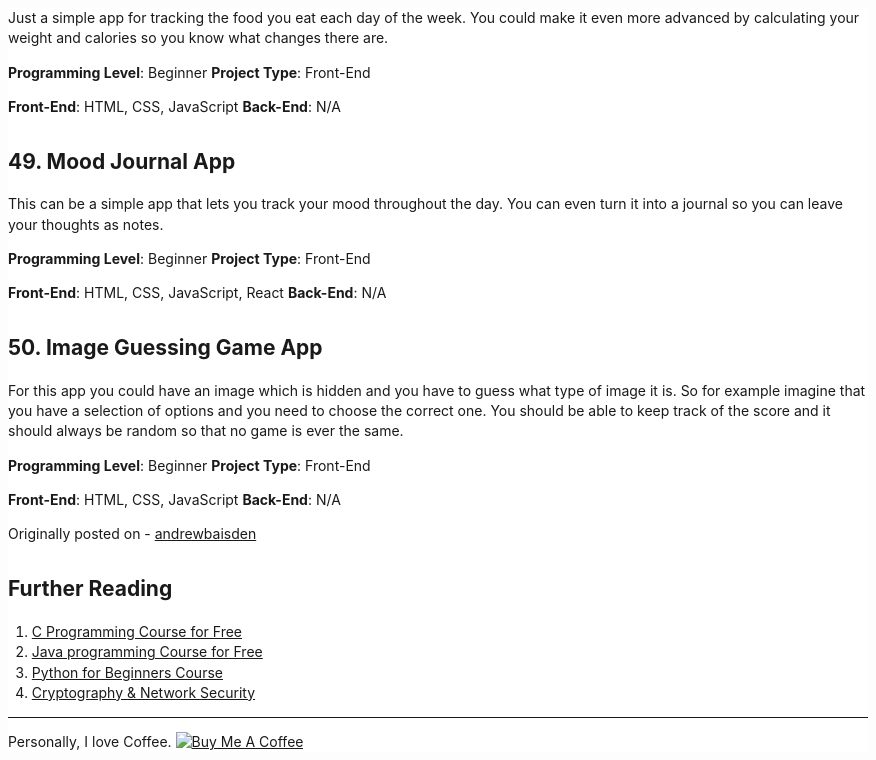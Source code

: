 Just a simple app for tracking the food you eat each day of the week. You could make it even more advanced by calculating your weight and calories so you know what changes there are.

__Programming Level__: Beginner
__Project Type__: Front-End

__Front-End__: HTML, CSS, JavaScript
__Back-End__: N/A

## 49. Mood Journal App

This can be a simple app that lets you track your mood throughout the day. You can even turn it into a journal so you can leave your thoughts as notes.

__Programming Level__: Beginner
__Project Type__: Front-End

__Front-End__: HTML, CSS, JavaScript, React
__Back-End__: N/A

## 50. Image Guessing Game App

For this app you could have an image which is hidden and you have to guess what type of image it is. So for example imagine that you have a selection of options and you need to choose the correct one. You should be able to keep track of the score and it should always be random so that no game is ever the same.

__Programming Level__: Beginner
__Project Type__: Front-End

__Front-End__: HTML, CSS, JavaScript
__Back-End__: N/A


Originally posted on - [andrewbaisden](https://dev.to/andrewbaisden/50-cool-web-and-mobile-project-ideas-for-2021-1pgl)

## Further Reading
1. [C Programming Course for Free](https://usemynotes.com/c-programming/)
2. [Java programming Course for Free](https://usemynotes.com/java-programming/)
3. [Python for Beginners Course](https://usemynotes.com/python/)
4. [Cryptography & Network Security](https://usemynotes.com/cryptography/)

---
Personally, I love Coffee. 
<a href="https://www.buymeacoffee.com/alimammiya" target="_blank"><img src="https://cdn.buymeacoffee.com/buttons/v2/default-blue.png" alt="Buy Me A Coffee" style="height: 60px !important;width: 217px !important;" ></a>